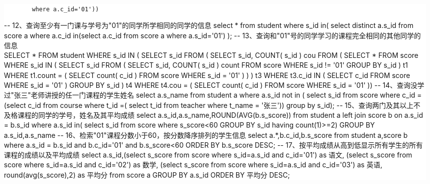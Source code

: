             where a.c_id='01'))
-- 12、查询至少有一门课与学号为"01"的同学所学相同的同学的信息 
select * from student where s_id in(
    select distinct a.s_id from score a where a.c_id in(select a.c_id from score a where a.s_id='01')
    );
-- 13、查询和"01"号的同学学习的课程完全相同的其他同学的信息  
SELECT
    * 
FROM
    student 
WHERE
    s_id IN (
    SELECT
        s_id 
    FROM
        (
        SELECT
            s_id,
            COUNT( s_id ) cou 
        FROM
            (
            SELECT
                * 
            FROM
                score 
            WHERE
                s_id IN (
                SELECT
                    s_id 
                FROM
                    ( SELECT s_id, COUNT( s_id ) count FROM score WHERE s_id != '01' GROUP BY s_id ) t1 
                WHERE
                    t1.count = ( SELECT count( c_id ) FROM score WHERE s_id = '01' ) 
                ) 
            ) t3 
        WHERE
            t3.c_id IN ( SELECT c_id FROM score WHERE s_id = '01' ) 
        GROUP BY
            s_id 
        ) t4 
WHERE
    t4.cou = ( SELECT count( c_id ) FROM score WHERE s_id = '01' ))
-- 14、查询没学过"张三"老师讲授的任一门课程的学生姓名 
select a.s_name from student a where a.s_id not in (
    select s_id from score where c_id = 
                (select c_id from course where t_id =(
                    select t_id from teacher where t_name = '张三')) 
                group by s_id);
-- 15、查询两门及其以上不及格课程的同学的学号，姓名及其平均成绩 
select a.s_id,a.s_name,ROUND(AVG(b.s_score)) from 
    student a 
    left join score b on a.s_id = b.s_id
    where a.s_id in(
            select s_id from score where s_score<60 GROUP BY  s_id having count(1)>=2)
    GROUP BY a.s_id,a.s_name 
-- 16、检索"01"课程分数小于60，按分数降序排列的学生信息
select a.*,b.c_id,b.s_score from 
    student a,score b 
    where a.s_id = b.s_id and b.c_id='01' and b.s_score<60 ORDER BY b.s_score DESC;
-- 17、按平均成绩从高到低显示所有学生的所有课程的成绩以及平均成绩
select a.s_id,(select s_score from score where s_id=a.s_id and c_id='01') as 语文,
                (select s_score from score where s_id=a.s_id and c_id='02') as 数学,
                (select s_score from score where s_id=a.s_id and c_id='03') as 英语,
            round(avg(s_score),2) as 平均分 from score a  GROUP BY a.s_id ORDER BY 平均分 DESC;